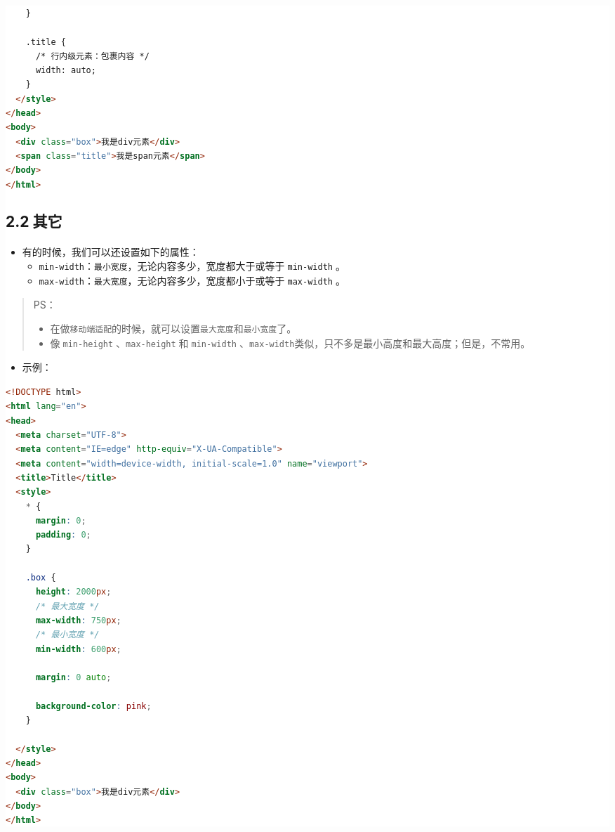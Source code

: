 ```html
    }

    .title {
      /* 行内级元素：包裹内容 */
      width: auto;
    }
  </style>
</head>
<body>
  <div class="box">我是div元素</div>
  <span class="title">我是span元素</span>
</body>
</html>
```

## 2.2 其它

* 有的时候，我们可以还设置如下的属性：
  * `min-width`：`最小宽度`，无论内容多少，宽度都大于或等于 `min-width` 。
  * `max-width`：`最大宽度`，无论内容多少，宽度都小于或等于 `max-width` 。

> PS：
>
> * 在做`移动端适配`的时候，就可以设置`最大宽度`和`最小宽度`了。
> * 像 `min-height` 、`max-height` 和 `min-width` 、`max-width`类似，只不多是最小高度和最大高度；但是，不常用。



* 示例：

```html
<!DOCTYPE html>
<html lang="en">
<head>
  <meta charset="UTF-8">
  <meta content="IE=edge" http-equiv="X-UA-Compatible">
  <meta content="width=device-width, initial-scale=1.0" name="viewport">
  <title>Title</title>
  <style>
    * {
      margin: 0;
      padding: 0;
    }

    .box {
      height: 2000px;
      /* 最大宽度 */
      max-width: 750px;
      /* 最小宽度 */
      min-width: 600px;

      margin: 0 auto;

      background-color: pink;
    }

  </style>
</head>
<body>
  <div class="box">我是div元素</div>
</body>
</html>
```
